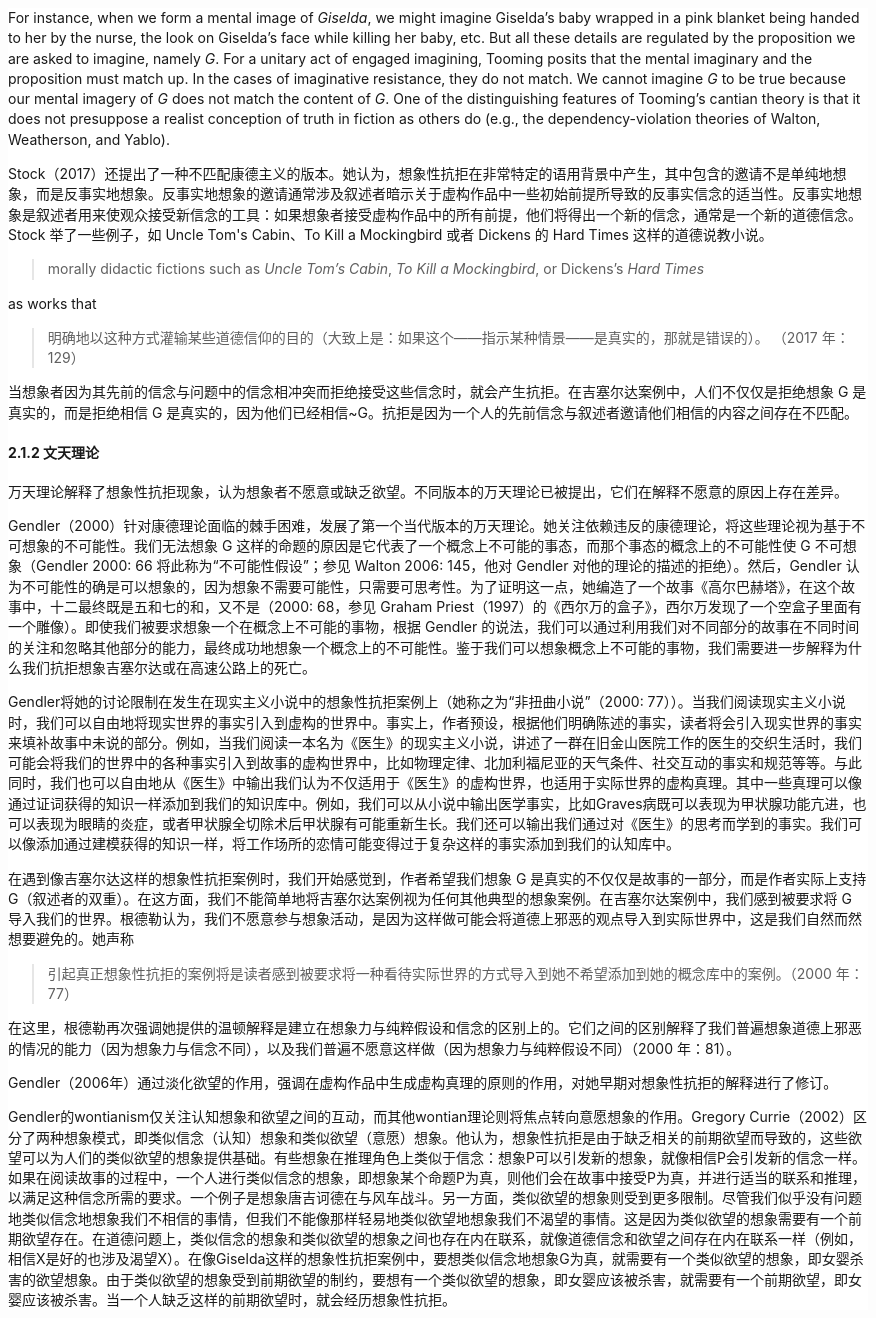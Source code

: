 For instance, when we form a mental image of *Giselda*, we might imagine Giselda’s baby wrapped in a pink blanket being handed to her by the nurse, the look on Giselda’s face while killing her baby, etc. But all these details are regulated by the proposition we are asked to imagine, namely *G*. For a unitary act of engaged imagining, Tooming posits that the mental imaginary and the proposition must match up. In the cases of imaginative resistance, they do not match. We cannot imagine *G* to be true because our mental imagery of *G* does not match the content of *G*. One of the distinguishing features of Tooming’s cantian theory is that it does not presuppose a realist conception of truth in fiction as others do (e.g., the dependency-violation theories of Walton, Weatherson, and Yablo).

Stock（2017）还提出了一种不匹配康德主义的版本。她认为，想象性抗拒在非常特定的语用背景中产生，其中包含的邀请不是单纯地想象，而是反事实地想象。反事实地想象的邀请通常涉及叙述者暗示关于虚构作品中一些初始前提所导致的反事实信念的适当性。反事实地想象是叙述者用来使观众接受新信念的工具：如果想象者接受虚构作品中的所有前提，他们将得出一个新的信念，通常是一个新的道德信念。Stock 举了一些例子，如 Uncle Tom's Cabin、To Kill a Mockingbird 或者 Dickens 的 Hard Times 这样的道德说教小说。

> morally didactic fictions such as *Uncle Tom’s Cabin*, *To Kill a Mockingbird*, or Dickens’s *Hard Times*

as works that

> 明确地以这种方式灌输某些道德信仰的目的（大致上是：如果这个——指示某种情景——是真实的，那就是错误的）。 （2017 年：129）

当想象者因为其先前的信念与问题中的信念相冲突而拒绝接受这些信念时，就会产生抗拒。在吉塞尔达案例中，人们不仅仅是拒绝想象 G 是真实的，而是拒绝相信 G 是真实的，因为他们已经相信~G。抗拒是因为一个人的先前信念与叙述者邀请他们相信的内容之间存在不匹配。

#### 2.1.2 文天理论

万天理论解释了想象性抗拒现象，认为想象者不愿意或缺乏欲望。不同版本的万天理论已被提出，它们在解释不愿意的原因上存在差异。

Gendler（2000）针对康德理论面临的棘手困难，发展了第一个当代版本的万天理论。她关注依赖违反的康德理论，将这些理论视为基于不可想象的不可能性。我们无法想象 G 这样的命题的原因是它代表了一个概念上不可能的事态，而那个事态的概念上的不可能性使 G 不可想象（Gendler 2000: 66 将此称为“不可能性假设”；参见 Walton 2006: 145，他对 Gendler 对他的理论的描述的拒绝）。然后，Gendler 认为不可能性的确是可以想象的，因为想象不需要可能性，只需要可思考性。为了证明这一点，她编造了一个故事《高尔巴赫塔》，在这个故事中，十二最终既是五和七的和，又不是（2000: 68，参见 Graham Priest（1997）的《西尔万的盒子》，西尔万发现了一个空盒子里面有一个雕像）。即使我们被要求想象一个在概念上不可能的事物，根据 Gendler 的说法，我们可以通过利用我们对不同部分的故事在不同时间的关注和忽略其他部分的能力，最终成功地想象一个概念上的不可能性。鉴于我们可以想象概念上不可能的事物，我们需要进一步解释为什么我们抗拒想象吉塞尔达或在高速公路上的死亡。

Gendler将她的讨论限制在发生在现实主义小说中的想象性抗拒案例上（她称之为“非扭曲小说”（2000: 77））。当我们阅读现实主义小说时，我们可以自由地将现实世界的事实引入到虚构的世界中。事实上，作者预设，根据他们明确陈述的事实，读者将会引入现实世界的事实来填补故事中未说的部分。例如，当我们阅读一本名为《医生》的现实主义小说，讲述了一群在旧金山医院工作的医生的交织生活时，我们可能会将我们的世界中的各种事实引入到故事的虚构世界中，比如物理定律、北加利福尼亚的天气条件、社交互动的事实和规范等等。与此同时，我们也可以自由地从《医生》中输出我们认为不仅适用于《医生》的虚构世界，也适用于实际世界的虚构真理。其中一些真理可以像通过证词获得的知识一样添加到我们的知识库中。例如，我们可以从小说中输出医学事实，比如Graves病既可以表现为甲状腺功能亢进，也可以表现为眼睛的炎症，或者甲状腺全切除术后甲状腺有可能重新生长。我们还可以输出我们通过对《医生》的思考而学到的事实。我们可以像添加通过建模获得的知识一样，将工作场所的恋情可能变得过于复杂这样的事实添加到我们的认知库中。

在遇到像吉塞尔达这样的想象性抗拒案例时，我们开始感觉到，作者希望我们想象 G 是真实的不仅仅是故事的一部分，而是作者实际上支持 G（叙述者的双重）。在这方面，我们不能简单地将吉塞尔达案例视为任何其他典型的想象案例。在吉塞尔达案例中，我们感到被要求将 G 导入我们的世界。根德勒认为，我们不愿意参与想象活动，是因为这样做可能会将道德上邪恶的观点导入到实际世界中，这是我们自然而然想要避免的。她声称

> 引起真正想象性抗拒的案例将是读者感到被要求将一种看待实际世界的方式导入到她不希望添加到她的概念库中的案例。（2000 年：77）

在这里，根德勒再次强调她提供的温顿解释是建立在想象力与纯粹假设和信念的区别上的。它们之间的区别解释了我们普遍想象道德上邪恶的情况的能力（因为想象力与信念不同），以及我们普遍不愿意这样做（因为想象力与纯粹假设不同）（2000 年：81）。

Gendler（2006年）通过淡化欲望的作用，强调在虚构作品中生成虚构真理的原则的作用，对她早期对想象性抗拒的解释进行了修订。

Gendler的wontianism仅关注认知想象和欲望之间的互动，而其他wontian理论则将焦点转向意愿想象的作用。Gregory Currie（2002）区分了两种想象模式，即类似信念（认知）想象和类似欲望（意愿）想象。他认为，想象性抗拒是由于缺乏相关的前期欲望而导致的，这些欲望可以为人们的类似欲望的想象提供基础。有些想象在推理角色上类似于信念：想象P可以引发新的想象，就像相信P会引发新的信念一样。如果在阅读故事的过程中，一个人进行类似信念的想象，即想象某个命题P为真，则他们会在故事中接受P为真，并进行适当的联系和推理，以满足这种信念所需的要求。一个例子是想象唐吉诃德在与风车战斗。另一方面，类似欲望的想象则受到更多限制。尽管我们似乎没有问题地类似信念地想象我们不相信的事情，但我们不能像那样轻易地类似欲望地想象我们不渴望的事情。这是因为类似欲望的想象需要有一个前期欲望存在。在道德问题上，类似信念的想象和类似欲望的想象之间也存在内在联系，就像道德信念和欲望之间存在内在联系一样（例如，相信X是好的也涉及渴望X）。在像Giselda这样的想象性抗拒案例中，要想类似信念地想象G为真，就需要有一个类似欲望的想象，即女婴杀害的欲望想象。由于类似欲望的想象受到前期欲望的制约，要想有一个类似欲望的想象，即女婴应该被杀害，就需要有一个前期欲望，即女婴应该被杀害。当一个人缺乏这样的前期欲望时，就会经历想象性抗拒。
